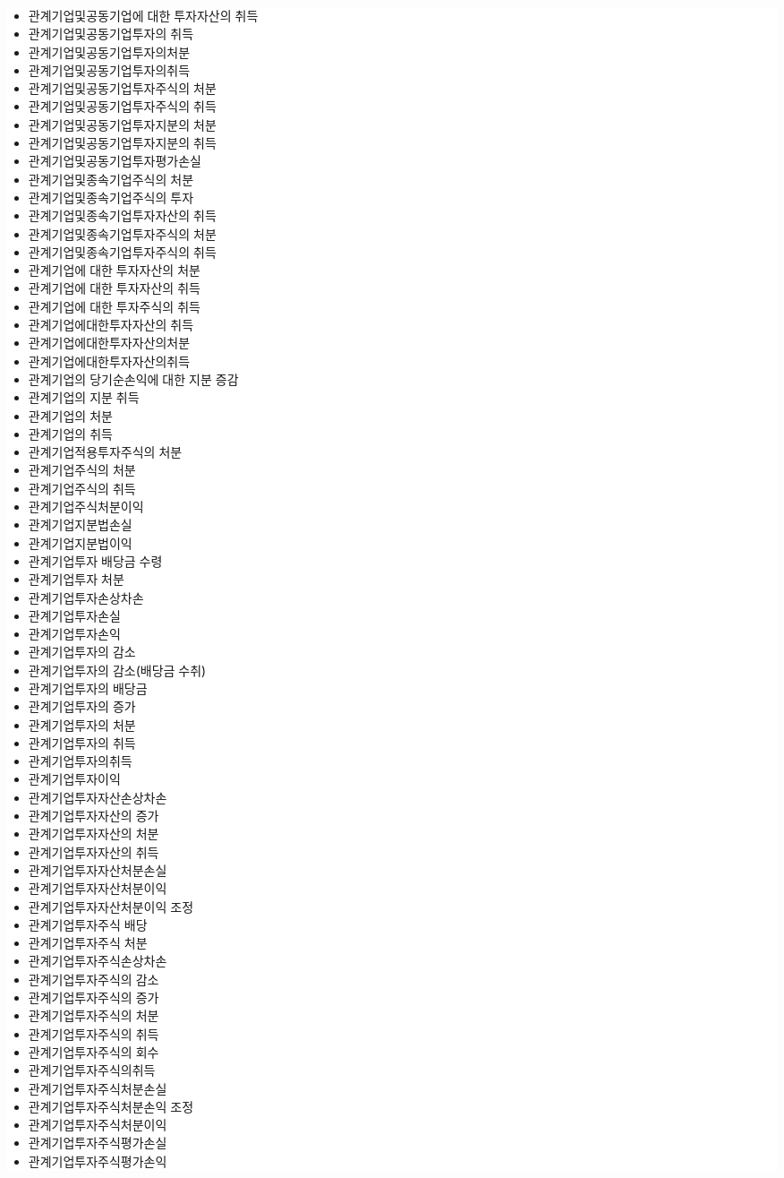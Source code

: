 - 관계기업및공동기업에 대한 투자자산의 취득
- 관계기업및공동기업투자의 취득
- 관계기업및공동기업투자의처분
- 관계기업및공동기업투자의취득
- 관계기업및공동기업투자주식의 처분
- 관계기업및공동기업투자주식의 취득
- 관계기업및공동기업투자지분의 처분
- 관계기업및공동기업투자지분의 취득
- 관계기업및공동기업투자평가손실
- 관계기업및종속기업주식의 처분
- 관계기업및종속기업주식의 투자
- 관계기업및종속기업투자자산의 취득
- 관계기업및종속기업투자주식의 처분
- 관계기업및종속기업투자주식의 취득
- 관계기업에 대한 투자자산의 처분
- 관계기업에 대한 투자자산의 취득
- 관계기업에 대한 투자주식의 취득
- 관계기업에대한투자자산의 취득
- 관계기업에대한투자자산의처분
- 관계기업에대한투자자산의취득
- 관계기업의 당기순손익에 대한 지분 증감
- 관계기업의 지분 취득
- 관계기업의 처분
- 관계기업의 취득
- 관계기업적용투자주식의 처분
- 관계기업주식의 처분
- 관계기업주식의 취득
- 관계기업주식처분이익
- 관계기업지분법손실
- 관계기업지분법이익
- 관계기업투자 배당금 수령
- 관계기업투자 처분
- 관계기업투자손상차손
- 관계기업투자손실
- 관계기업투자손익
- 관계기업투자의 감소
- 관계기업투자의 감소(배당금 수취)
- 관계기업투자의 배당금
- 관계기업투자의 증가
- 관계기업투자의 처분
- 관계기업투자의 취득
- 관계기업투자의취득
- 관계기업투자이익
- 관계기업투자자산손상차손
- 관계기업투자자산의 증가
- 관계기업투자자산의 처분
- 관계기업투자자산의 취득
- 관계기업투자자산처분손실
- 관계기업투자자산처분이익
- 관계기업투자자산처분이익 조정
- 관계기업투자주식 배당
- 관계기업투자주식 처분
- 관계기업투자주식손상차손
- 관계기업투자주식의 감소
- 관계기업투자주식의 증가
- 관계기업투자주식의 처분
- 관계기업투자주식의 취득
- 관계기업투자주식의 회수
- 관계기업투자주식의취득
- 관계기업투자주식처분손실
- 관계기업투자주식처분손익 조정
- 관계기업투자주식처분이익
- 관계기업투자주식평가손실
- 관계기업투자주식평가손익